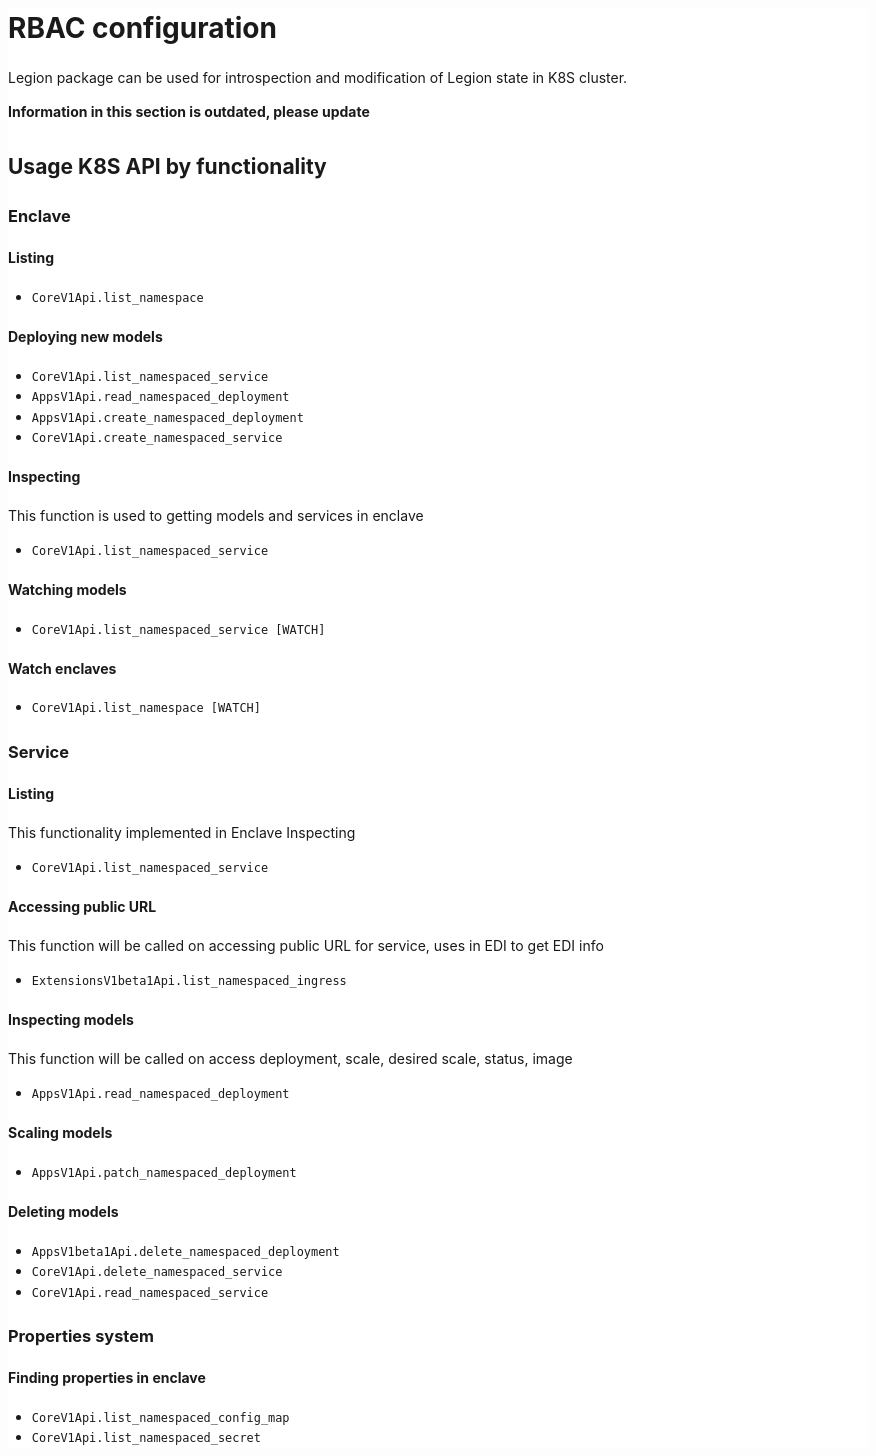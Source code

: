 # RBAC configuration
Legion package can be used for introspection and modification of Legion state in K8S cluster.

**Information in this section is outdated, please update**

## Usage K8S API by functionality
### Enclave
#### Listing
* `CoreV1Api.list_namespace`

#### Deploying new models
* `CoreV1Api.list_namespaced_service`
* `AppsV1Api.read_namespaced_deployment`
* `AppsV1Api.create_namespaced_deployment`
* `CoreV1Api.create_namespaced_service`

#### Inspecting
This function is used to getting models and services in enclave
* `CoreV1Api.list_namespaced_service`

#### Watching models
* `CoreV1Api.list_namespaced_service [WATCH]`

#### Watch enclaves
* `CoreV1Api.list_namespace [WATCH]`

### Service
#### Listing
This functionality implemented in Enclave Inspecting
* `CoreV1Api.list_namespaced_service`

#### Accessing public URL
This function will be called on accessing public URL for service, uses in EDI to get EDI info
* `ExtensionsV1beta1Api.list_namespaced_ingress`

#### Inspecting models
This function will be called on access deployment, scale, desired scale, status, image
* `AppsV1Api.read_namespaced_deployment`

#### Scaling models
* `AppsV1Api.patch_namespaced_deployment`

#### Deleting models
* `AppsV1beta1Api.delete_namespaced_deployment`
* `CoreV1Api.delete_namespaced_service`
* `CoreV1Api.read_namespaced_service`

### Properties system
#### Finding properties in enclave
* `CoreV1Api.list_namespaced_config_map`
* `CoreV1Api.list_namespaced_secret`
